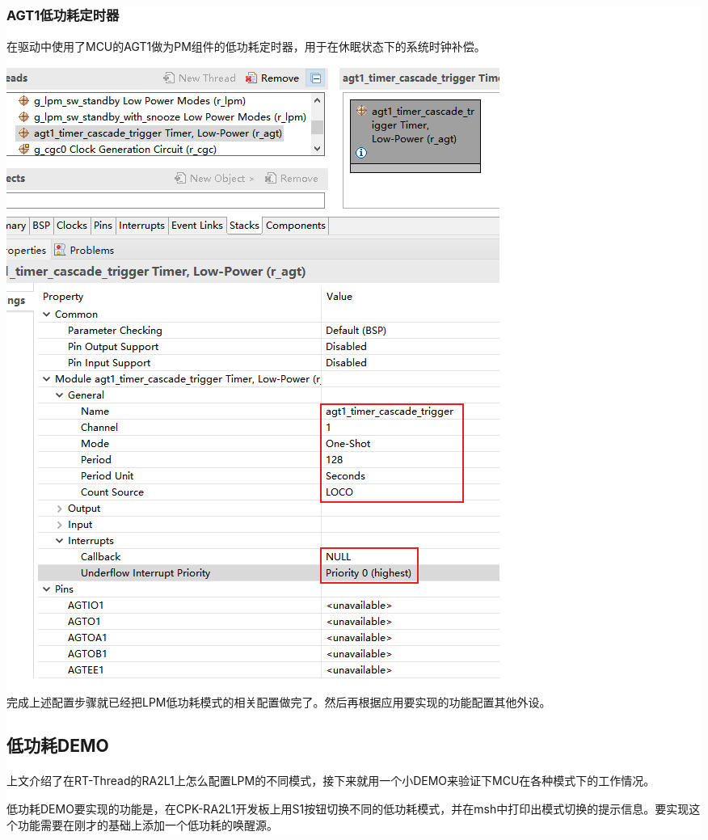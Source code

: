 ### AGT1低功耗定时器

在驱动中使用了MCU的AGT1做为PM组件的低功耗定时器，用于在休眠状态下的系统时钟补偿。

![image-20220706140137904](picture/lpm_config6.png) 

完成上述配置步骤就已经把LPM低功耗模式的相关配置做完了。然后再根据应用要实现的功能配置其他外设。


## 低功耗DEMO

上文介绍了在RT-Thread的RA2L1上怎么配置LPM的不同模式，接下来就用一个小DEMO来验证下MCU在各种模式下的工作情况。

低功耗DEMO要实现的功能是，在CPK-RA2L1开发板上用S1按钮切换不同的低功耗模式，并在msh中打印出模式切换的提示信息。要实现这个功能需要在刚才的基础上添加一个低功耗的唤醒源。
